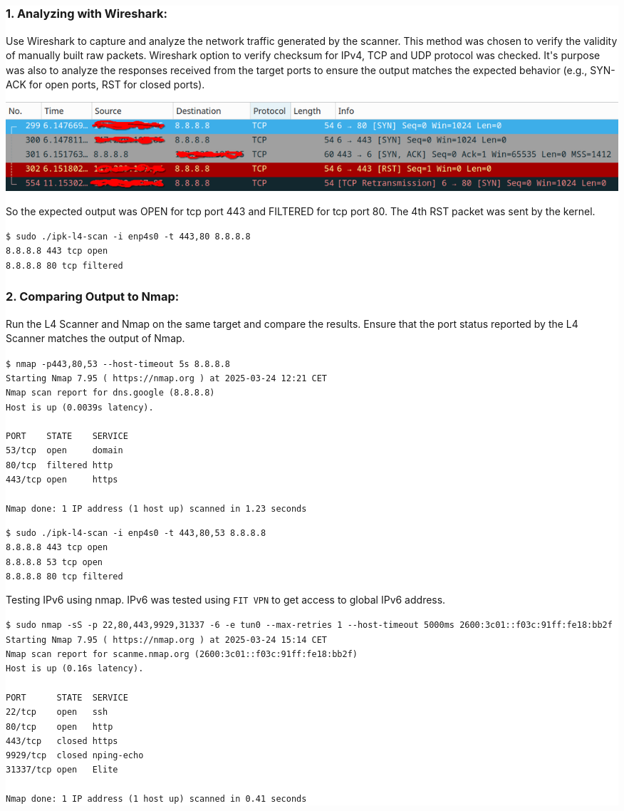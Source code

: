 ### 1. **Analyzing with Wireshark:**

Use Wireshark to capture and analyze the network traffic generated by the scanner.
This method was chosen to verify the validity of manually built raw packets. Wireshark option to verify checksum for IPv4, TCP and UDP protocol was checked. It's purpose was also to analyze the responses received from the target ports to ensure the output matches the expected behavior (e.g., SYN-ACK for open ports, RST for closed ports).

![L4 Scanner Diagram](wireshark_1.png)

So the expected output was OPEN for tcp port 443 and FILTERED for tcp port 80. The 4th RST packet was sent by the kernel.

```
$ sudo ./ipk-l4-scan -i enp4s0 -t 443,80 8.8.8.8
8.8.8.8 443 tcp open
8.8.8.8 80 tcp filtered
```


### 2. **Comparing Output to Nmap:**

Run the L4 Scanner and Nmap on the same target and compare the results. Ensure that the port status reported by the L4 Scanner matches the output of Nmap.

```
$ nmap -p443,80,53 --host-timeout 5s 8.8.8.8
Starting Nmap 7.95 ( https://nmap.org ) at 2025-03-24 12:21 CET
Nmap scan report for dns.google (8.8.8.8)
Host is up (0.0039s latency).

PORT    STATE    SERVICE
53/tcp  open     domain
80/tcp  filtered http
443/tcp open     https

Nmap done: 1 IP address (1 host up) scanned in 1.23 seconds  
```
```
$ sudo ./ipk-l4-scan -i enp4s0 -t 443,80,53 8.8.8.8
8.8.8.8 443 tcp open
8.8.8.8 53 tcp open
8.8.8.8 80 tcp filtered
```

Testing IPv6 using nmap. IPv6 was tested using `FIT VPN` to get access to global IPv6 address.
```
$ sudo nmap -sS -p 22,80,443,9929,31337 -6 -e tun0 --max-retries 1 --host-timeout 5000ms 2600:3c01::f03c:91ff:fe18:bb2f
Starting Nmap 7.95 ( https://nmap.org ) at 2025-03-24 15:14 CET
Nmap scan report for scanme.nmap.org (2600:3c01::f03c:91ff:fe18:bb2f)
Host is up (0.16s latency).

PORT      STATE  SERVICE
22/tcp    open   ssh
80/tcp    open   http
443/tcp   closed https
9929/tcp  closed nping-echo
31337/tcp open   Elite

Nmap done: 1 IP address (1 host up) scanned in 0.41 seconds
```